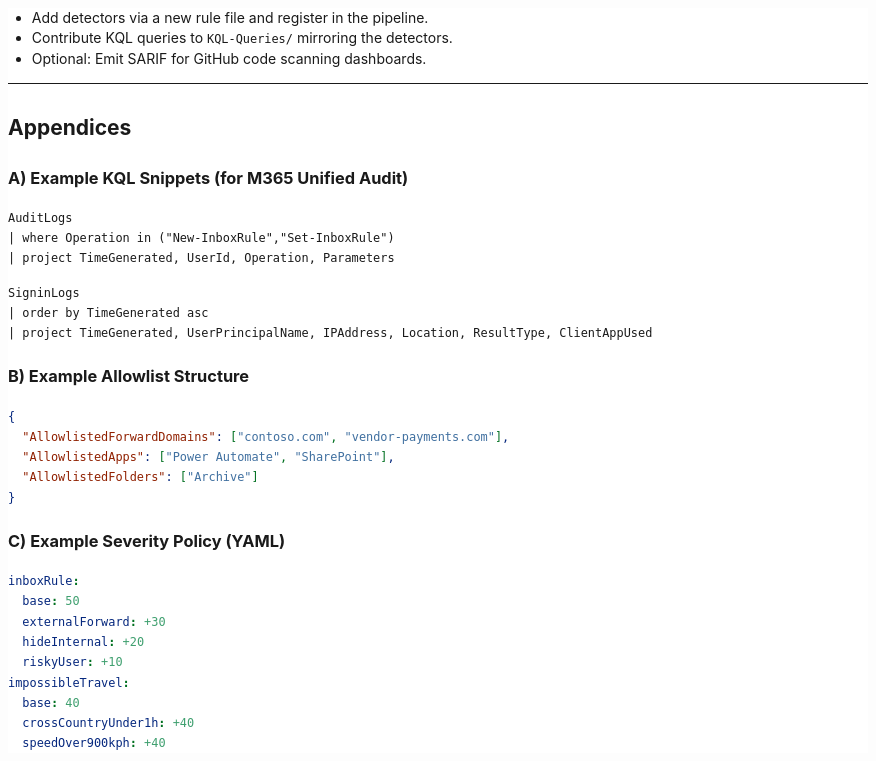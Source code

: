 * Add detectors via a new rule file and register in the pipeline.
* Contribute KQL queries to `KQL-Queries/` mirroring the detectors.
* Optional: Emit SARIF for GitHub code scanning dashboards.

---

## Appendices

### A) Example KQL Snippets (for M365 Unified Audit)

```kusto
AuditLogs
| where Operation in ("New-InboxRule","Set-InboxRule")
| project TimeGenerated, UserId, Operation, Parameters
```

```kusto
SigninLogs
| order by TimeGenerated asc
| project TimeGenerated, UserPrincipalName, IPAddress, Location, ResultType, ClientAppUsed
```

### B) Example Allowlist Structure

```json
{
  "AllowlistedForwardDomains": ["contoso.com", "vendor-payments.com"],
  "AllowlistedApps": ["Power Automate", "SharePoint"],
  "AllowlistedFolders": ["Archive"]
}
```

### C) Example Severity Policy (YAML)

```yaml
inboxRule:
  base: 50
  externalForward: +30
  hideInternal: +20
  riskyUser: +10
impossibleTravel:
  base: 40
  crossCountryUnder1h: +40
  speedOver900kph: +40
```

